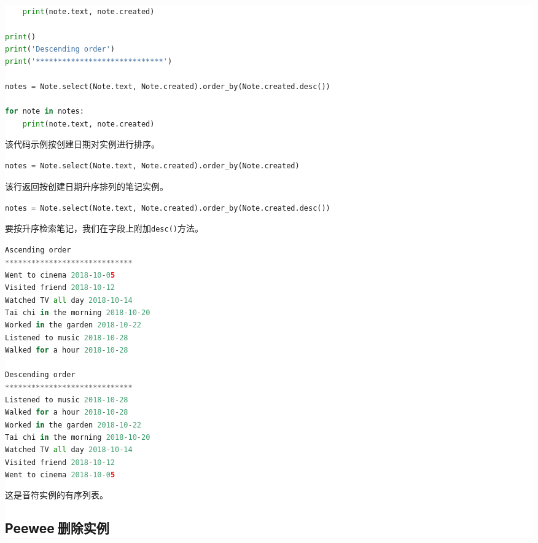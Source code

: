 ```py
    print(note.text, note.created)

print()
print('Descending order')
print('*****************************')

notes = Note.select(Note.text, Note.created).order_by(Note.created.desc())

for note in notes:
    print(note.text, note.created)

```

该代码示例按创建日期对实例进行排序。

```py
notes = Note.select(Note.text, Note.created).order_by(Note.created)

```

该行返回按创建日期升序排列的笔记实例。

```py
notes = Note.select(Note.text, Note.created).order_by(Note.created.desc())

```

要按升序检索笔记，我们在字段上附加`desc()`方法。

```py
Ascending order
*****************************
Went to cinema 2018-10-05
Visited friend 2018-10-12
Watched TV all day 2018-10-14
Tai chi in the morning 2018-10-20
Worked in the garden 2018-10-22
Listened to music 2018-10-28
Walked for a hour 2018-10-28

Descending order
*****************************
Listened to music 2018-10-28
Walked for a hour 2018-10-28
Worked in the garden 2018-10-22
Tai chi in the morning 2018-10-20
Watched TV all day 2018-10-14
Visited friend 2018-10-12
Went to cinema 2018-10-05

```

这是音符实例的有序列表。

## Peewee 删除实例
